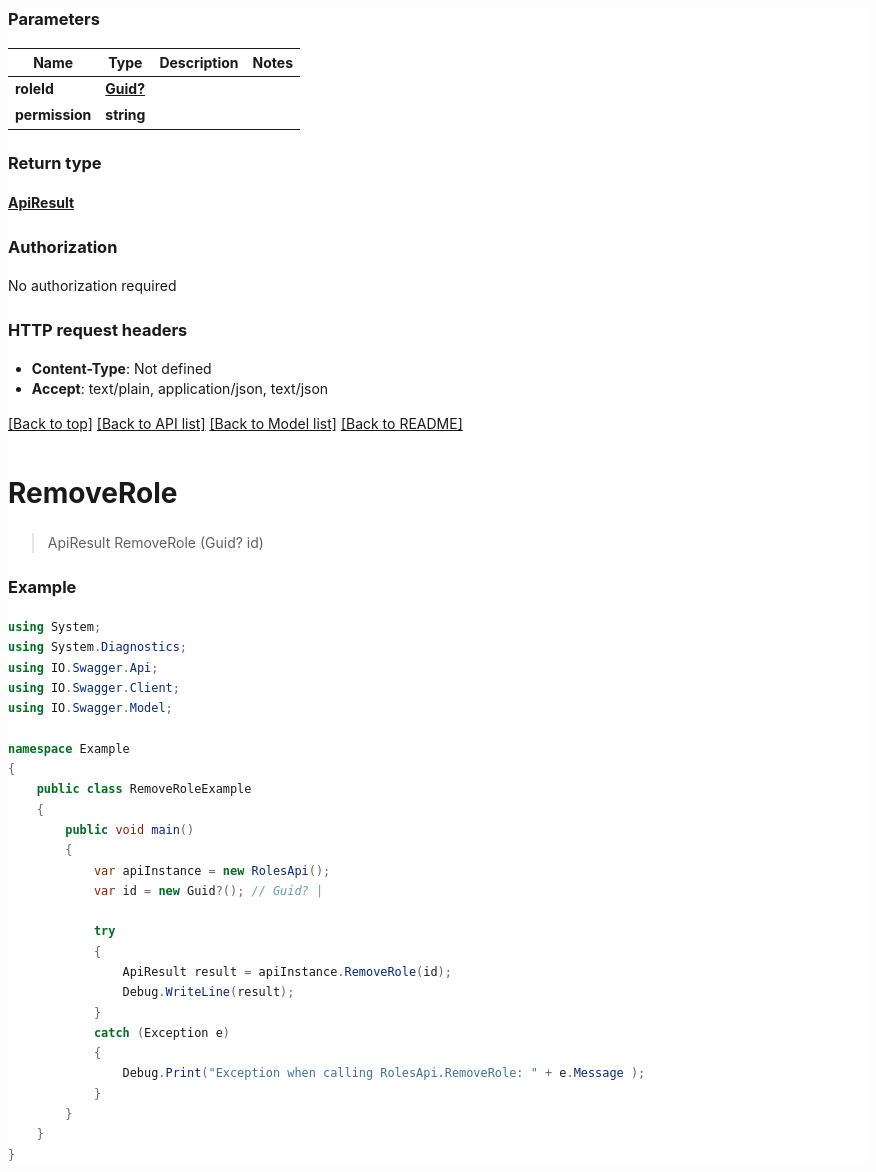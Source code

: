 ### Parameters

Name | Type | Description  | Notes
------------- | ------------- | ------------- | -------------
 **roleId** | [**Guid?**](Guid?.md)|  | 
 **permission** | **string**|  | 

### Return type

[**ApiResult**](ApiResult.md)

### Authorization

No authorization required

### HTTP request headers

 - **Content-Type**: Not defined
 - **Accept**: text/plain, application/json, text/json

[[Back to top]](#) [[Back to API list]](../README.md#documentation-for-api-endpoints) [[Back to Model list]](../README.md#documentation-for-models) [[Back to README]](../README.md)

<a name="removerole"></a>
# **RemoveRole**
> ApiResult RemoveRole (Guid? id)



### Example
```csharp
using System;
using System.Diagnostics;
using IO.Swagger.Api;
using IO.Swagger.Client;
using IO.Swagger.Model;

namespace Example
{
    public class RemoveRoleExample
    {
        public void main()
        {
            var apiInstance = new RolesApi();
            var id = new Guid?(); // Guid? | 

            try
            {
                ApiResult result = apiInstance.RemoveRole(id);
                Debug.WriteLine(result);
            }
            catch (Exception e)
            {
                Debug.Print("Exception when calling RolesApi.RemoveRole: " + e.Message );
            }
        }
    }
}
```
